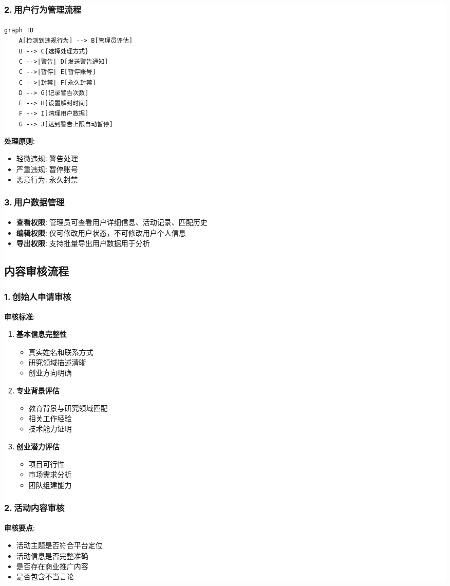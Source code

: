 ### 2. 用户行为管理流程

```mermaid
graph TD
    A[检测到违规行为] --> B[管理员评估]
    B --> C{选择处理方式}
    C -->|警告| D[发送警告通知]
    C -->|暂停| E[暂停账号]
    C -->|封禁| F[永久封禁]
    D --> G[记录警告次数]
    E --> H[设置解封时间]
    F --> I[清理用户数据]
    G --> J[达到警告上限自动暂停]
```

**处理原则**:
- 轻微违规: 警告处理
- 严重违规: 暂停账号
- 恶意行为: 永久封禁

### 3. 用户数据管理

- **查看权限**: 管理员可查看用户详细信息、活动记录、匹配历史
- **编辑权限**: 仅可修改用户状态，不可修改用户个人信息
- **导出权限**: 支持批量导出用户数据用于分析

## 内容审核流程

### 1. 创始人申请审核

**审核标准**:
1. **基本信息完整性**
   - 真实姓名和联系方式
   - 研究领域描述清晰
   - 创业方向明确

2. **专业背景评估**
   - 教育背景与研究领域匹配
   - 相关工作经验
   - 技术能力证明

3. **创业潜力评估**
   - 项目可行性
   - 市场需求分析
   - 团队组建能力

### 2. 活动内容审核

**审核要点**:
- 活动主题是否符合平台定位
- 活动信息是否完整准确
- 是否存在商业推广内容
- 是否包含不当言论
